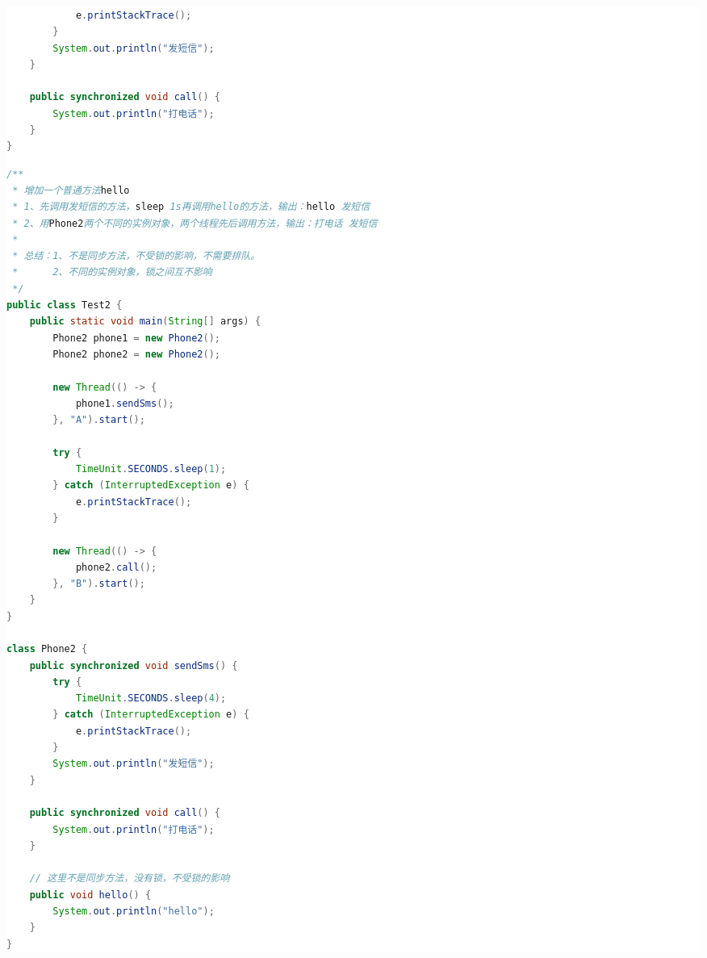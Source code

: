 ```java
            e.printStackTrace();
        }
        System.out.println("发短信");
    }

    public synchronized void call() {
        System.out.println("打电话");
    }
}
```

```java
/**
 * 增加一个普通方法hello
 * 1、先调用发短信的方法，sleep 1s再调用hello的方法，输出：hello 发短信
 * 2、用Phone2两个不同的实例对象，两个线程先后调用方法，输出：打电话 发短信
 *
 * 总结：1、不是同步方法，不受锁的影响，不需要排队。
 *      2、不同的实例对象，锁之间互不影响
 */
public class Test2 {
    public static void main(String[] args) {
        Phone2 phone1 = new Phone2();
        Phone2 phone2 = new Phone2();

        new Thread(() -> {
            phone1.sendSms();
        }, "A").start();

        try {
            TimeUnit.SECONDS.sleep(1);
        } catch (InterruptedException e) {
            e.printStackTrace();
        }

        new Thread(() -> {
            phone2.call();
        }, "B").start();
    }
}

class Phone2 {
    public synchronized void sendSms() {
        try {
            TimeUnit.SECONDS.sleep(4);
        } catch (InterruptedException e) {
            e.printStackTrace();
        }
        System.out.println("发短信");
    }

    public synchronized void call() {
        System.out.println("打电话");
    }

    // 这里不是同步方法，没有锁，不受锁的影响
    public void hello() {
        System.out.println("hello");
    }
}
```
